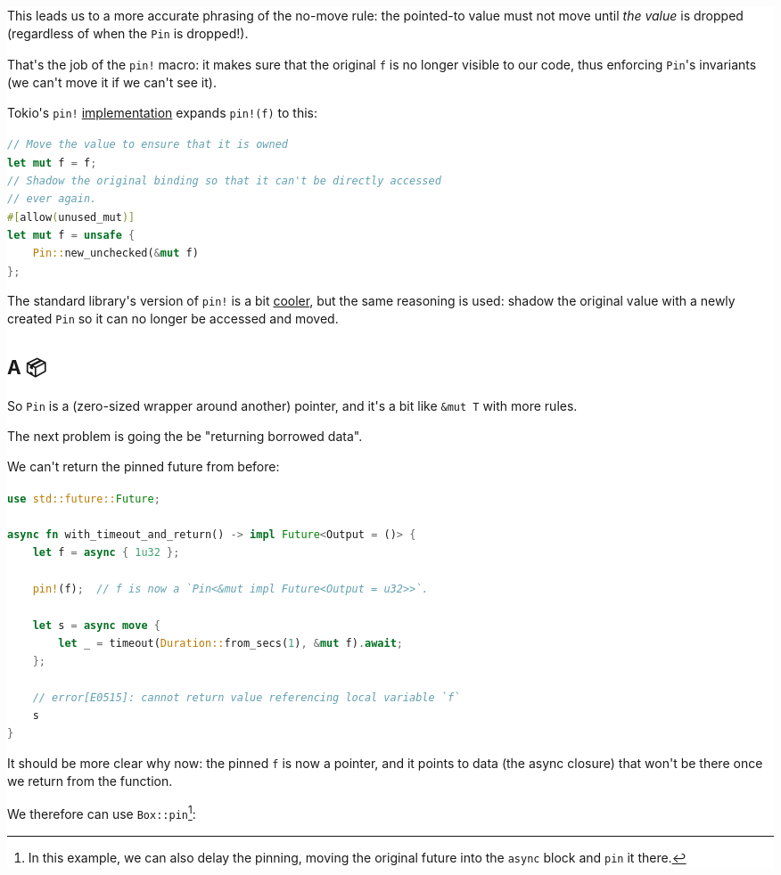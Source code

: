 This leads us to a more accurate phrasing of the no-move rule: the pointed-to value must not move until *the value* is dropped (regardless of when the `Pin` is dropped!).

That's the job of the `pin!` macro: it makes sure that the original `f` is no longer visible to our code, thus enforcing `Pin`'s invariants (we can't move it if we can't see it).

Tokio's `pin!` [implementation](https://docs.rs/tokio/latest/src/tokio/macros/pin.rs.html#125-144) expands `pin!(f)` to this:

```rust
// Move the value to ensure that it is owned
let mut f = f;
// Shadow the original binding so that it can't be directly accessed
// ever again.
#[allow(unused_mut)]
let mut f = unsafe {
    Pin::new_unchecked(&mut f)
};
```

The standard library's version of `pin!` is a bit [cooler](https://doc.rust-lang.org/stable/src/core/pin.rs.html#1244), but the same reasoning is used: shadow the original value with a newly created `Pin` so it can no longer be accessed and moved.

## A 📦

So `Pin` is a (zero-sized wrapper around another) pointer, and it's a bit like `&mut T` with more rules.

The next problem is going the be "returning borrowed data".

We can't return the pinned future from before:

```rust
use std::future::Future;

async fn with_timeout_and_return() -> impl Future<Output = ()> {
    let f = async { 1u32 };

    pin!(f);  // f is now a `Pin<&mut impl Future<Output = u32>>`.

    let s = async move {
        let _ = timeout(Duration::from_secs(1), &mut f).await;
    };

    // error[E0515]: cannot return value referencing local variable `f`
    s
}

```

It should be more clear why now: the pinned `f` is now a pointer,
and it points to data (the async closure) that won't be there once we return from the function.

We therefore can use `Box::pin`[^2]:


[^0]: The actual layout of generators is [more complex in practice](https://github.com/rust-lang/rust/blob/master/compiler/rustc_mir_transform/src/generator.rs).
[^1]: In fact, all **types** can be moved ([`mem::swap`](https://doc.rust-lang.org/std/mem/fn.swap.html) accepts any type `T`). **Values**, however, can be wrapped in a `Pin`, which enforces the rules above (getting a `&mut T` from `Pin<&mut T>` is `unsafe` in the general case).
[^2]: In this example, we can also delay the pinning, moving the original future into the `async` block and `pin` it there.